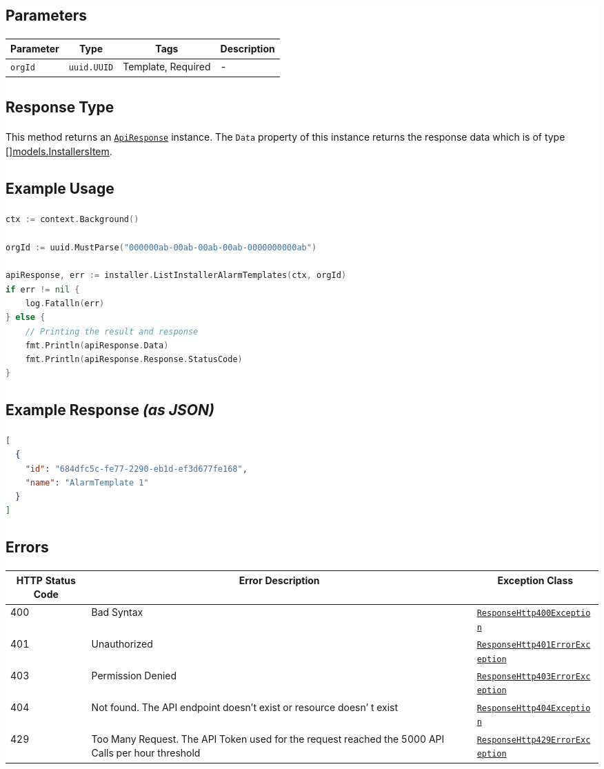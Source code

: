 ## Parameters

| Parameter | Type | Tags | Description |
|  --- | --- | --- | --- |
| `orgId` | `uuid.UUID` | Template, Required | - |

## Response Type

This method returns an [`ApiResponse`](../../doc/api-response.md) instance. The `Data` property of this instance returns the response data which is of type [[]models.InstallersItem](../../doc/models/installers-item.md).

## Example Usage

```go
ctx := context.Background()

orgId := uuid.MustParse("000000ab-00ab-00ab-00ab-0000000000ab")

apiResponse, err := installer.ListInstallerAlarmTemplates(ctx, orgId)
if err != nil {
    log.Fatalln(err)
} else {
    // Printing the result and response
    fmt.Println(apiResponse.Data)
    fmt.Println(apiResponse.Response.StatusCode)
}
```

## Example Response *(as JSON)*

```json
[
  {
    "id": "684dfc5c-fe77-2290-eb1d-ef3d677fe168",
    "name": "AlarmTemplate 1"
  }
]
```

## Errors

| HTTP Status Code | Error Description | Exception Class |
|  --- | --- | --- |
| 400 | Bad Syntax | [`ResponseHttp400Exception`](../../doc/models/response-http-400-exception.md) |
| 401 | Unauthorized | [`ResponseHttp401ErrorException`](../../doc/models/response-http-401-error-exception.md) |
| 403 | Permission Denied | [`ResponseHttp403ErrorException`](../../doc/models/response-http-403-error-exception.md) |
| 404 | Not found. The API endpoint doesn’t exist or resource doesn’ t exist | [`ResponseHttp404Exception`](../../doc/models/response-http-404-exception.md) |
| 429 | Too Many Request. The API Token used for the request reached the 5000 API Calls per hour threshold | [`ResponseHttp429ErrorException`](../../doc/models/response-http-429-error-exception.md) |
